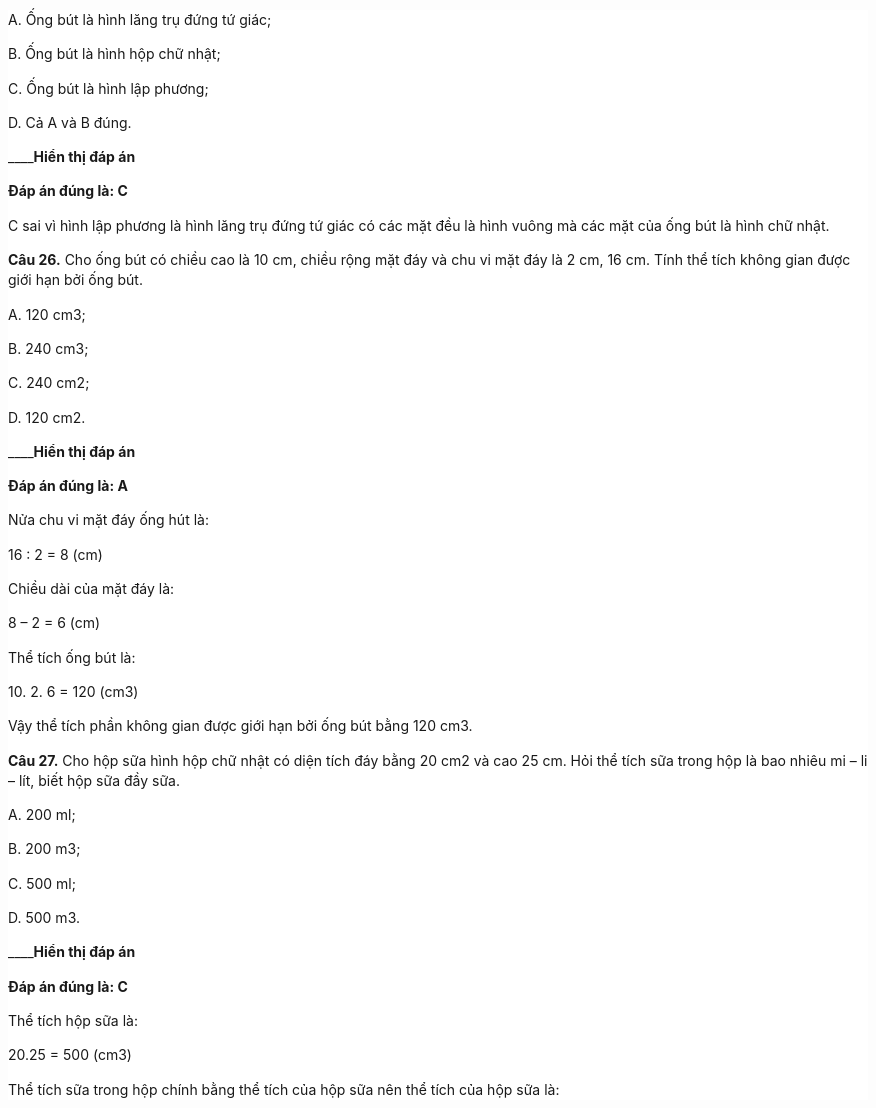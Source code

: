 A. Ống bút là hình lăng trụ đứng tứ giác; 

B. Ống bút là hình hộp chữ nhật; 

C. Ống bút là hình lập phương; 

D. Cả A và B đúng.

____**Hiển thị đáp án**

**Đáp án đúng là: C**

C sai vì hình lập phương là hình lăng trụ đứng tứ giác có các mặt đều là hình vuông mà các mặt của ống bút là hình chữ nhật.

**Câu 26.** Cho ống bút có chiều cao là 10 cm, chiều rộng mặt đáy và chu vi mặt đáy là 2 cm, 16 cm. Tính thể tích không gian được giới hạn bởi ống bút.

A. 120 cm3; 

B. 240 cm3; 

C. 240 cm2; 

D. 120 cm2.

____**Hiển thị đáp án**

**Đáp án đúng là: A**

Nửa chu vi mặt đáy ống hút là:

16 : 2 = 8 (cm)

Chiều dài của mặt đáy là:

8 – 2 = 6 (cm) 

Thể tích ống bút là:

10\. 2. 6 = 120 (cm3)

Vậy thể tích phần không gian được giới hạn bởi ống bút bằng 120 cm3.

**Câu 27.** Cho hộp sữa hình hộp chữ nhật có diện tích đáy bằng 20 cm2 và cao 25 cm. Hỏi thể tích sữa trong hộp là bao nhiêu mi – li – lít, biết hộp sữa đầy sữa.

A. 200 ml; 

B. 200 m3; 

C. 500 ml; 

D. 500 m3.

____**Hiển thị đáp án**

**Đáp án đúng là: C**

Thể tích hộp sữa là:

20.25 = 500 (cm3)

Thể tích sữa trong hộp chính bằng thể tích của hộp sữa nên thể tích của hộp sữa là:
